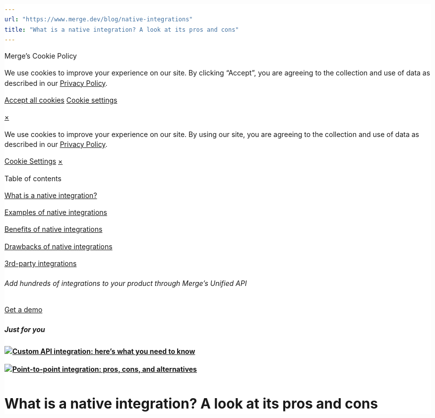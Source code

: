 ```yaml
---
url: "https://www.merge.dev/blog/native-integrations"
title: "What is a native integration? A look at its pros and cons"
---
```


Merge’s Cookie Policy

We use cookies to improve your experience on our site. By clicking “Accept”, you are agreeing to the collection and use of data as described in our [Privacy Policy](https://www.merge.dev/legal/privacy-policy).

[Accept all cookies](https://www.merge.dev/blog/native-integrations#) [Cookie settings](https://www.merge.dev/cookie-settings)

[×](https://www.merge.dev/blog/native-integrations#)

We use cookies to improve your experience on our site. By using our site, you are agreeing to the collection and use of data as described in our [Privacy Policy](https://www.merge.dev/legal/privacy-policy).

[Cookie Settings](https://www.merge.dev/archive/cookie-settings) [×](https://www.merge.dev/blog/native-integrations#)

Table of contents

[What is a native integration?](https://www.merge.dev/blog/native-integrations#what-is-a-native-integration)

[Examples of native integrations](https://www.merge.dev/blog/native-integrations#examples-of-native-integrations)

[Benefits of native integrations](https://www.merge.dev/blog/native-integrations#benefits-of-native-integrations)

[Drawbacks of native integrations](https://www.merge.dev/blog/native-integrations#drawbacks-of-native-integrations)

[3rd-party integrations](https://www.merge.dev/blog/native-integrations#3rd-party-integrations)

###### Add hundreds of integrations to your product through Merge’s Unified API

[Get a demo](https://www.merge.dev/get-in-touch?utm_btn=dr-page-blog%2Fnative-integrations)

##### Just for you

[![](https://cdn.prod.website-files.com/62796ab9647626cbab663f42/67856c7600295f40b5071d63_Custom_API_integration_guide.webp)**Custom API integration: here’s what you need to know**](https://www.merge.dev/blog/custom-api-integration)

[![](https://cdn.prod.website-files.com/62796ab9647626cbab663f42/65e1e81a194b3bce109447c6_Unified_API_Benefits.webp)**Point-to-point integration: pros, cons, and alternatives**](https://www.merge.dev/blog/point-to-point-integration)

# What is a native integration? A look at its pros and cons
